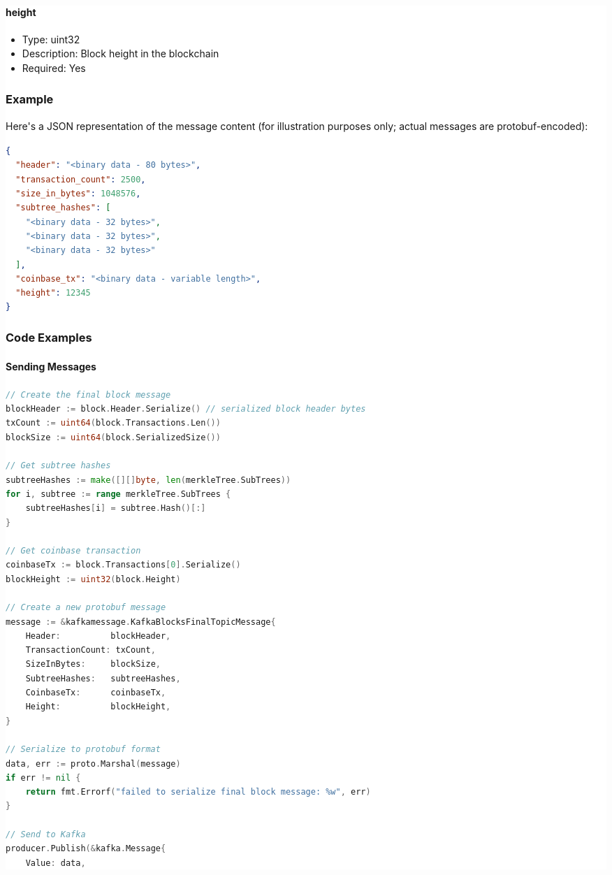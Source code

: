 #### height

- Type: uint32
- Description: Block height in the blockchain
- Required: Yes

### Example

Here's a JSON representation of the message content (for illustration purposes only; actual messages are protobuf-encoded):

```json
{
  "header": "<binary data - 80 bytes>",
  "transaction_count": 2500,
  "size_in_bytes": 1048576,
  "subtree_hashes": [
    "<binary data - 32 bytes>",
    "<binary data - 32 bytes>",
    "<binary data - 32 bytes>"
  ],
  "coinbase_tx": "<binary data - variable length>",
  "height": 12345
}
```

### Code Examples

#### Sending Messages

```go
// Create the final block message
blockHeader := block.Header.Serialize() // serialized block header bytes
txCount := uint64(block.Transactions.Len())
blockSize := uint64(block.SerializedSize())

// Get subtree hashes
subtreeHashes := make([][]byte, len(merkleTree.SubTrees))
for i, subtree := range merkleTree.SubTrees {
    subtreeHashes[i] = subtree.Hash()[:]
}

// Get coinbase transaction
coinbaseTx := block.Transactions[0].Serialize()
blockHeight := uint32(block.Height)

// Create a new protobuf message
message := &kafkamessage.KafkaBlocksFinalTopicMessage{
    Header:          blockHeader,
    TransactionCount: txCount,
    SizeInBytes:     blockSize,
    SubtreeHashes:   subtreeHashes,
    CoinbaseTx:      coinbaseTx,
    Height:          blockHeight,
}

// Serialize to protobuf format
data, err := proto.Marshal(message)
if err != nil {
    return fmt.Errorf("failed to serialize final block message: %w", err)
}

// Send to Kafka
producer.Publish(&kafka.Message{
    Value: data,
```
